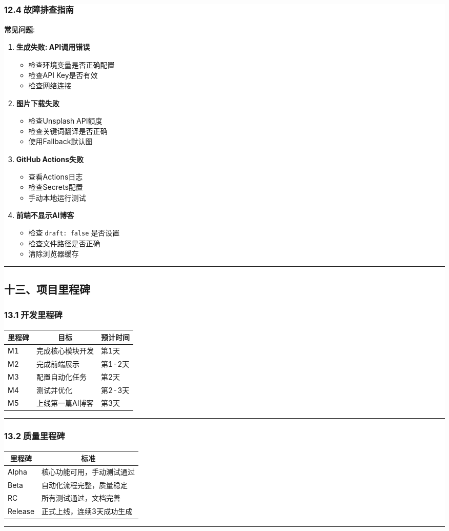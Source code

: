 
### 12.4 故障排查指南

**常见问题**:

1. **生成失败: API调用错误**
   - 检查环境变量是否正确配置
   - 检查API Key是否有效
   - 检查网络连接

2. **图片下载失败**
   - 检查Unsplash API额度
   - 检查关键词翻译是否正确
   - 使用Fallback默认图

3. **GitHub Actions失败**
   - 查看Actions日志
   - 检查Secrets配置
   - 手动本地运行测试

4. **前端不显示AI博客**
   - 检查 `draft: false` 是否设置
   - 检查文件路径是否正确
   - 清除浏览器缓存

---

## 十三、项目里程碑

### 13.1 开发里程碑

| 里程碑 | 目标 | 预计时间 |
|--------|------|----------|
| M1 | 完成核心模块开发 | 第1天 |
| M2 | 完成前端展示 | 第1-2天 |
| M3 | 配置自动化任务 | 第2天 |
| M4 | 测试并优化 | 第2-3天 |
| M5 | 上线第一篇AI博客 | 第3天 |

---

### 13.2 质量里程碑

| 里程碑 | 标准 |
|--------|------|
| Alpha | 核心功能可用，手动测试通过 |
| Beta | 自动化流程完整，质量稳定 |
| RC | 所有测试通过，文档完善 |
| Release | 正式上线，连续3天成功生成 |

---